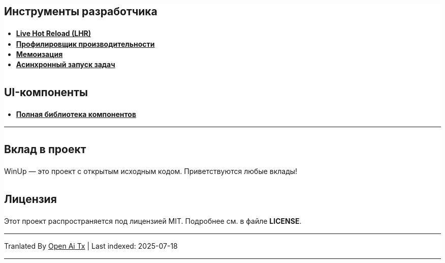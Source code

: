 ## Инструменты разработчика
- [**Live Hot Reload (LHR)**](https://raw.githubusercontent.com/mebaadwaheed/winup/main/docs/live-hot-reload.md)
- [**Профилировщик производительности**](https://raw.githubusercontent.com/mebaadwaheed/winup/main/docs/profiler.md)
- [**Мемоизация**](https://raw.githubusercontent.com/mebaadwaheed/winup/main/docs/memoization.md)
- [**Асинхронный запуск задач**](https://raw.githubusercontent.com/mebaadwaheed/winup/main/docs/tasks.md)

## UI-компоненты
- [**Полная библиотека компонентов**](https://raw.githubusercontent.com/mebaadwaheed/winup/main/docs/components/README.md)

---

## Вклад в проект

WinUp — это проект с открытым исходным кодом. Приветствуются любые вклады!

## Лицензия

Этот проект распространяется под лицензией MIT. Подробнее см. в файле **LICENSE**.


---


Tranlated By [Open Ai Tx](https://github.com/OpenAiTx/OpenAiTx) | Last indexed: 2025-07-18


---